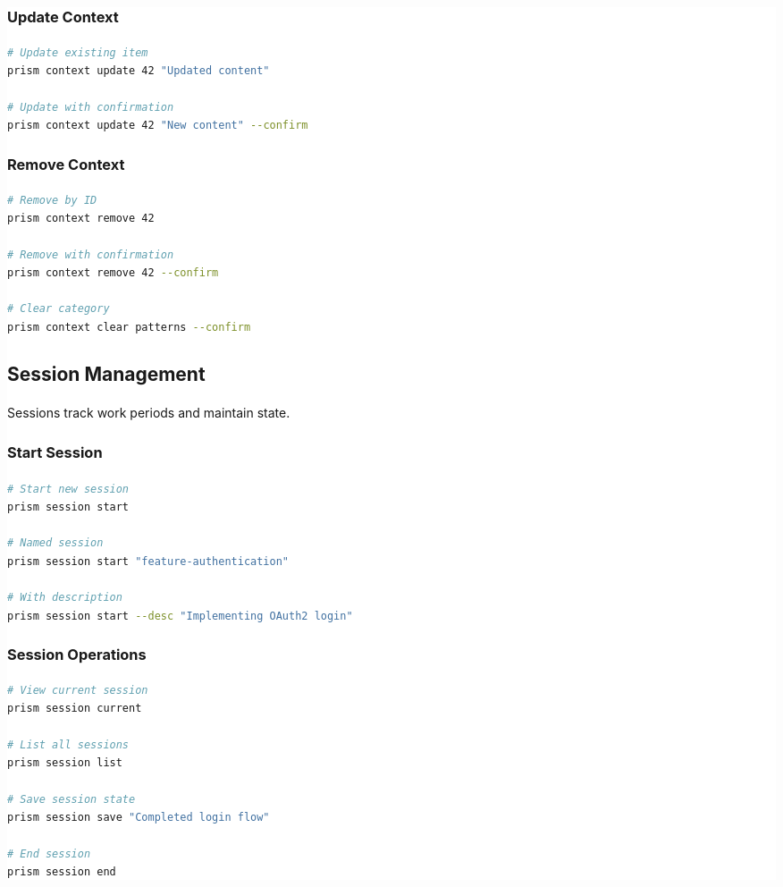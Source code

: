 ### Update Context

```bash
# Update existing item
prism context update 42 "Updated content"

# Update with confirmation
prism context update 42 "New content" --confirm
```

### Remove Context

```bash
# Remove by ID
prism context remove 42

# Remove with confirmation
prism context remove 42 --confirm

# Clear category
prism context clear patterns --confirm
```

## Session Management

Sessions track work periods and maintain state.

### Start Session

```bash
# Start new session
prism session start

# Named session
prism session start "feature-authentication"

# With description
prism session start --desc "Implementing OAuth2 login"
```

### Session Operations

```bash
# View current session
prism session current

# List all sessions
prism session list

# Save session state
prism session save "Completed login flow"

# End session
prism session end
```
